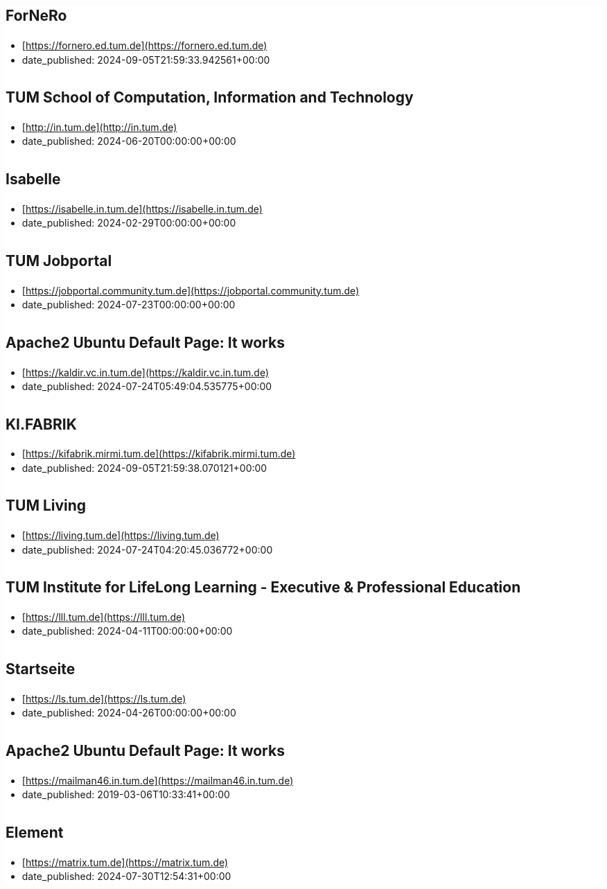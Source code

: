  ## ForNeRo
 - [https://fornero.ed.tum.de](https://fornero.ed.tum.de)
 - date_published: 2024-09-05T21:59:33.942561+00:00

 ## TUM School of Computation, Information and Technology
 - [http://in.tum.de](http://in.tum.de)
 - date_published: 2024-06-20T00:00:00+00:00

 ## Isabelle
 - [https://isabelle.in.tum.de](https://isabelle.in.tum.de)
 - date_published: 2024-02-29T00:00:00+00:00

 ## TUM Jobportal
 - [https://jobportal.community.tum.de](https://jobportal.community.tum.de)
 - date_published: 2024-07-23T00:00:00+00:00

 ## Apache2 Ubuntu Default Page: It works
 - [https://kaldir.vc.in.tum.de](https://kaldir.vc.in.tum.de)
 - date_published: 2024-07-24T05:49:04.535775+00:00

 ## KI.FABRIK
 - [https://kifabrik.mirmi.tum.de](https://kifabrik.mirmi.tum.de)
 - date_published: 2024-09-05T21:59:38.070121+00:00

 ## TUM Living
 - [https://living.tum.de](https://living.tum.de)
 - date_published: 2024-07-24T04:20:45.036772+00:00

 ## TUM Institute for LifeLong Learning - Executive & Professional Education
 - [https://lll.tum.de](https://lll.tum.de)
 - date_published: 2024-04-11T00:00:00+00:00

 ## Startseite
 - [https://ls.tum.de](https://ls.tum.de)
 - date_published: 2024-04-26T00:00:00+00:00

 ## Apache2 Ubuntu Default Page: It works
 - [https://mailman46.in.tum.de](https://mailman46.in.tum.de)
 - date_published: 2019-03-06T10:33:41+00:00

 ## Element
 - [https://matrix.tum.de](https://matrix.tum.de)
 - date_published: 2024-07-30T12:54:31+00:00
